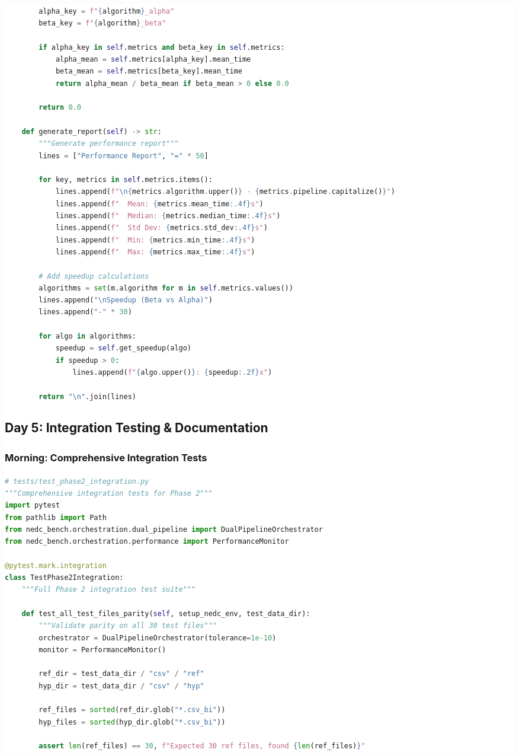 ```python
        alpha_key = f"{algorithm}_alpha"
        beta_key = f"{algorithm}_beta"

        if alpha_key in self.metrics and beta_key in self.metrics:
            alpha_mean = self.metrics[alpha_key].mean_time
            beta_mean = self.metrics[beta_key].mean_time
            return alpha_mean / beta_mean if beta_mean > 0 else 0.0

        return 0.0

    def generate_report(self) -> str:
        """Generate performance report"""
        lines = ["Performance Report", "=" * 50]

        for key, metrics in self.metrics.items():
            lines.append(f"\n{metrics.algorithm.upper()} - {metrics.pipeline.capitalize()}")
            lines.append(f"  Mean: {metrics.mean_time:.4f}s")
            lines.append(f"  Median: {metrics.median_time:.4f}s")
            lines.append(f"  Std Dev: {metrics.std_dev:.4f}s")
            lines.append(f"  Min: {metrics.min_time:.4f}s")
            lines.append(f"  Max: {metrics.max_time:.4f}s")

        # Add speedup calculations
        algorithms = set(m.algorithm for m in self.metrics.values())
        lines.append("\nSpeedup (Beta vs Alpha)")
        lines.append("-" * 30)

        for algo in algorithms:
            speedup = self.get_speedup(algo)
            if speedup > 0:
                lines.append(f"{algo.upper()}: {speedup:.2f}x")

        return "\n".join(lines)
```

## Day 5: Integration Testing & Documentation

### Morning: Comprehensive Integration Tests

```python
# tests/test_phase2_integration.py
"""Comprehensive integration tests for Phase 2"""
import pytest
from pathlib import Path
from nedc_bench.orchestration.dual_pipeline import DualPipelineOrchestrator
from nedc_bench.orchestration.performance import PerformanceMonitor

@pytest.mark.integration
class TestPhase2Integration:
    """Full Phase 2 integration test suite"""

    def test_all_test_files_parity(self, setup_nedc_env, test_data_dir):
        """Validate parity on all 30 test files"""
        orchestrator = DualPipelineOrchestrator(tolerance=1e-10)
        monitor = PerformanceMonitor()

        ref_dir = test_data_dir / "csv" / "ref"
        hyp_dir = test_data_dir / "csv" / "hyp"

        ref_files = sorted(ref_dir.glob("*.csv_bi"))
        hyp_files = sorted(hyp_dir.glob("*.csv_bi"))

        assert len(ref_files) == 30, f"Expected 30 ref files, found {len(ref_files)}"
```